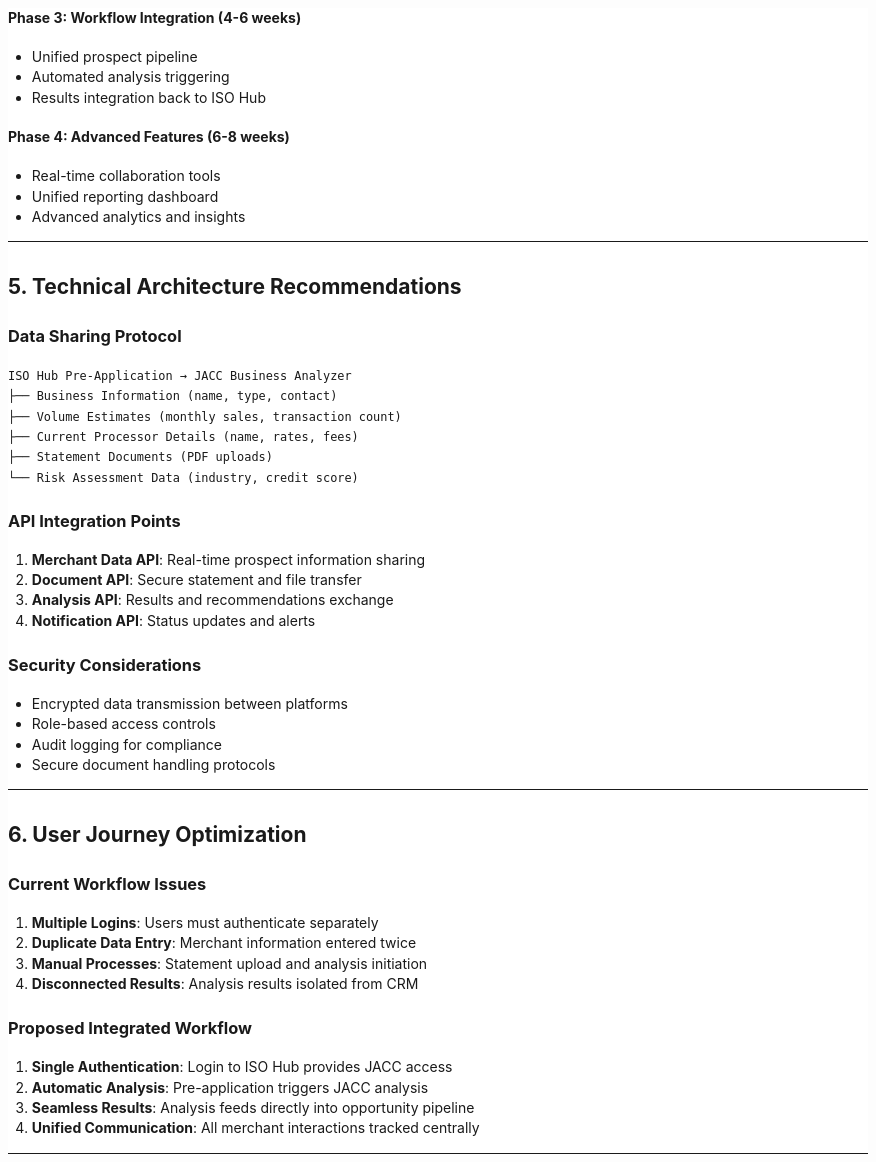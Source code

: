 #### Phase 3: Workflow Integration (4-6 weeks)
- Unified prospect pipeline
- Automated analysis triggering
- Results integration back to ISO Hub

#### Phase 4: Advanced Features (6-8 weeks)
- Real-time collaboration tools
- Unified reporting dashboard
- Advanced analytics and insights

---

## 5. Technical Architecture Recommendations

### Data Sharing Protocol
```
ISO Hub Pre-Application → JACC Business Analyzer
├── Business Information (name, type, contact)
├── Volume Estimates (monthly sales, transaction count)
├── Current Processor Details (name, rates, fees)
├── Statement Documents (PDF uploads)
└── Risk Assessment Data (industry, credit score)
```

### API Integration Points
1. **Merchant Data API**: Real-time prospect information sharing
2. **Document API**: Secure statement and file transfer
3. **Analysis API**: Results and recommendations exchange
4. **Notification API**: Status updates and alerts

### Security Considerations
- Encrypted data transmission between platforms
- Role-based access controls
- Audit logging for compliance
- Secure document handling protocols

---

## 6. User Journey Optimization

### Current Workflow Issues
1. **Multiple Logins**: Users must authenticate separately
2. **Duplicate Data Entry**: Merchant information entered twice
3. **Manual Processes**: Statement upload and analysis initiation
4. **Disconnected Results**: Analysis results isolated from CRM

### Proposed Integrated Workflow
1. **Single Authentication**: Login to ISO Hub provides JACC access
2. **Automatic Analysis**: Pre-application triggers JACC analysis
3. **Seamless Results**: Analysis feeds directly into opportunity pipeline
4. **Unified Communication**: All merchant interactions tracked centrally

---